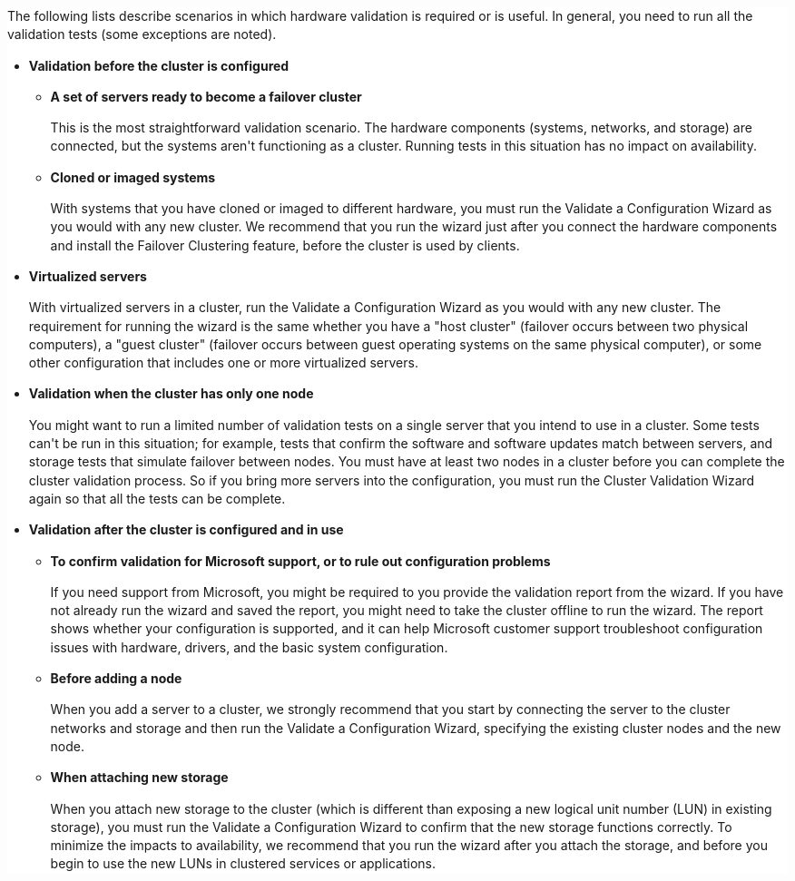 The following lists describe scenarios in which hardware validation is required or is useful. In general, you need to run all the validation tests (some exceptions are noted).

- **Validation before the cluster is configured**

  - **A set of servers ready to become a failover cluster**

    This is the most straightforward validation scenario. The hardware components (systems, networks, and storage) are connected, but the systems aren't functioning as a cluster. Running tests in this situation has no impact on availability.

  - **Cloned or imaged systems**

    With systems that you have cloned or imaged to different hardware, you must run the Validate a Configuration Wizard as you would with any new cluster. We recommend that you run the wizard just after you connect the hardware components and install the Failover Clustering feature, before the cluster is used by clients.

- **Virtualized servers**

  With virtualized servers in a cluster, run the Validate a Configuration Wizard as you would with any new cluster. The requirement for running the wizard is the same whether you have a "host cluster" (failover occurs between two physical computers), a "guest cluster" (failover occurs between guest operating systems on the same physical computer), or some other configuration that includes one or more virtualized servers.

- **Validation when the cluster has only one node**

  You might want to run a limited number of validation tests on a single server that you intend to use in a cluster. Some tests can't be run in this situation; for example, tests that confirm the software and software updates match between servers, and storage tests that simulate failover between nodes. You must have at least two nodes in a cluster before you can complete the cluster validation process. So if you bring more servers into the configuration, you must run the Cluster Validation Wizard again so that all the tests can be complete.

- **Validation after the cluster is configured and in use**

  - **To confirm validation for Microsoft support, or to rule out configuration problems**

    If you need support from Microsoft, you might be required to you provide the validation report from the wizard. If you have not already run the wizard and saved the report, you might need to take the cluster offline to run the wizard. The report shows whether your configuration is supported, and it can help Microsoft customer support troubleshoot configuration issues with hardware, drivers, and the basic system configuration.

  - **Before adding a node**

    When you add a server to a cluster, we strongly recommend that you start by connecting the server to the cluster networks and storage and then run the Validate a Configuration Wizard, specifying the existing cluster nodes and the new node.

  - **When attaching new storage**

    When you attach new storage to the cluster (which is different than exposing a new logical unit number (LUN) in existing storage), you must run the Validate a Configuration Wizard to confirm that the new storage functions correctly. To minimize the impacts to availability, we recommend that you run the wizard after you attach the storage, and before you begin to use the new LUNs in clustered services or applications.
